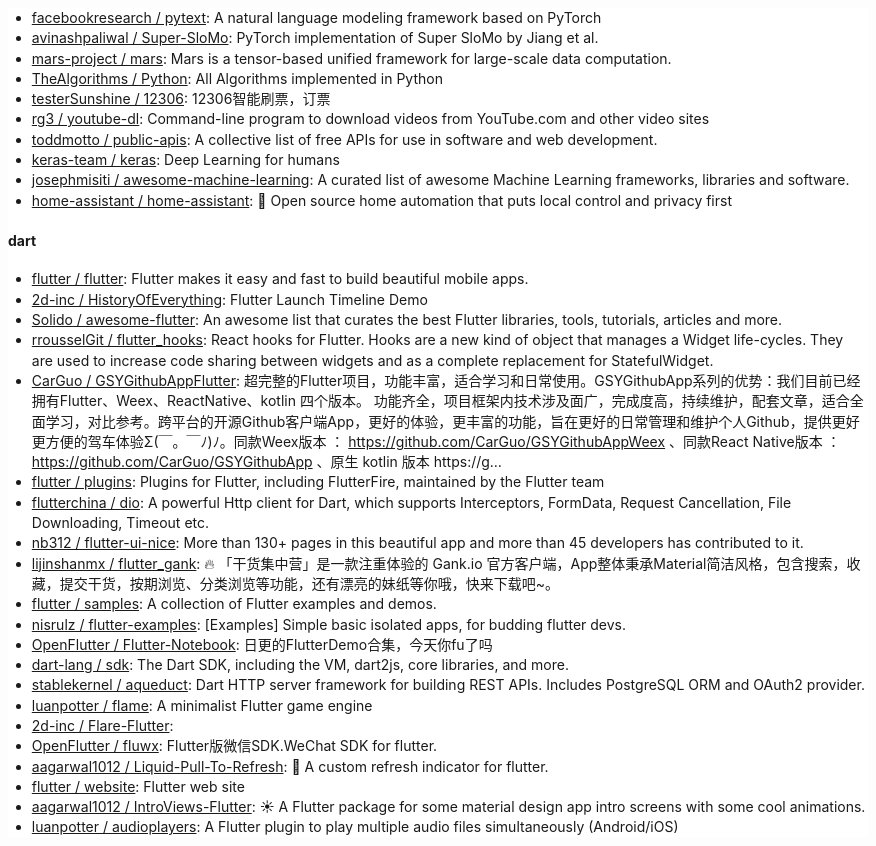 * [facebookresearch / pytext](https://github.com/facebookresearch/pytext): A natural language modeling framework based on PyTorch
* [avinashpaliwal / Super-SloMo](https://github.com/avinashpaliwal/Super-SloMo): PyTorch implementation of Super SloMo by Jiang et al.
* [mars-project / mars](https://github.com/mars-project/mars): Mars is a tensor-based unified framework for large-scale data computation.
* [TheAlgorithms / Python](https://github.com/TheAlgorithms/Python): All Algorithms implemented in Python
* [testerSunshine / 12306](https://github.com/testerSunshine/12306): 12306智能刷票，订票
* [rg3 / youtube-dl](https://github.com/rg3/youtube-dl): Command-line program to download videos from YouTube.com and other video sites
* [toddmotto / public-apis](https://github.com/toddmotto/public-apis): A collective list of free APIs for use in software and web development.
* [keras-team / keras](https://github.com/keras-team/keras): Deep Learning for humans
* [josephmisiti / awesome-machine-learning](https://github.com/josephmisiti/awesome-machine-learning): A curated list of awesome Machine Learning frameworks, libraries and software.
* [home-assistant / home-assistant](https://github.com/home-assistant/home-assistant): 🏡 Open source home automation that puts local control and privacy first

#### dart
* [flutter / flutter](https://github.com/flutter/flutter): Flutter makes it easy and fast to build beautiful mobile apps.
* [2d-inc / HistoryOfEverything](https://github.com/2d-inc/HistoryOfEverything): Flutter Launch Timeline Demo
* [Solido / awesome-flutter](https://github.com/Solido/awesome-flutter): An awesome list that curates the best Flutter libraries, tools, tutorials, articles and more.
* [rrousselGit / flutter_hooks](https://github.com/rrousselGit/flutter_hooks): React hooks for Flutter. Hooks are a new kind of object that manages a Widget life-cycles. They are used to increase code sharing between widgets and as a complete replacement for StatefulWidget.
* [CarGuo / GSYGithubAppFlutter](https://github.com/CarGuo/GSYGithubAppFlutter): 超完整的Flutter项目，功能丰富，适合学习和日常使用。GSYGithubApp系列的优势：我们目前已经拥有Flutter、Weex、ReactNative、kotlin 四个版本。 功能齐全，项目框架内技术涉及面广，完成度高，持续维护，配套文章，适合全面学习，对比参考。跨平台的开源Github客户端App，更好的体验，更丰富的功能，旨在更好的日常管理和维护个人Github，提供更好更方便的驾车体验Σ(￣。￣ﾉ)ﾉ。同款Weex版本 ： https://github.com/CarGuo/GSYGithubAppWeex 、同款React Native版本 ： https://github.com/CarGuo/GSYGithubApp 、原生 kotlin 版本 https://g…
* [flutter / plugins](https://github.com/flutter/plugins): Plugins for Flutter, including FlutterFire, maintained by the Flutter team
* [flutterchina / dio](https://github.com/flutterchina/dio): A powerful Http client for Dart, which supports Interceptors, FormData, Request Cancellation, File Downloading, Timeout etc.
* [nb312 / flutter-ui-nice](https://github.com/nb312/flutter-ui-nice): More than 130+ pages in this beautiful app and more than 45 developers has contributed to it.
* [lijinshanmx / flutter_gank](https://github.com/lijinshanmx/flutter_gank): 🔥 「干货集中营」是一款注重体验的 Gank.io 官方客户端，App整体秉承Material简洁风格，包含搜索，收藏，提交干货，按期浏览、分类浏览等功能，还有漂亮的妹纸等你哦，快来下载吧~。
* [flutter / samples](https://github.com/flutter/samples): A collection of Flutter examples and demos.
* [nisrulz / flutter-examples](https://github.com/nisrulz/flutter-examples): [Examples] Simple basic isolated apps, for budding flutter devs.
* [OpenFlutter / Flutter-Notebook](https://github.com/OpenFlutter/Flutter-Notebook): 日更的FlutterDemo合集，今天你fu了吗
* [dart-lang / sdk](https://github.com/dart-lang/sdk): The Dart SDK, including the VM, dart2js, core libraries, and more.
* [stablekernel / aqueduct](https://github.com/stablekernel/aqueduct): Dart HTTP server framework for building REST APIs. Includes PostgreSQL ORM and OAuth2 provider.
* [luanpotter / flame](https://github.com/luanpotter/flame): A minimalist Flutter game engine
* [2d-inc / Flare-Flutter](https://github.com/2d-inc/Flare-Flutter): 
* [OpenFlutter / fluwx](https://github.com/OpenFlutter/fluwx): Flutter版微信SDK.WeChat SDK for flutter.
* [aagarwal1012 / Liquid-Pull-To-Refresh](https://github.com/aagarwal1012/Liquid-Pull-To-Refresh): 🔁 A custom refresh indicator for flutter.
* [flutter / website](https://github.com/flutter/website): Flutter web site
* [aagarwal1012 / IntroViews-Flutter](https://github.com/aagarwal1012/IntroViews-Flutter): ☀️ A Flutter package for some material design app intro screens with some cool animations.
* [luanpotter / audioplayers](https://github.com/luanpotter/audioplayers): A Flutter plugin to play multiple audio files simultaneously (Android/iOS)